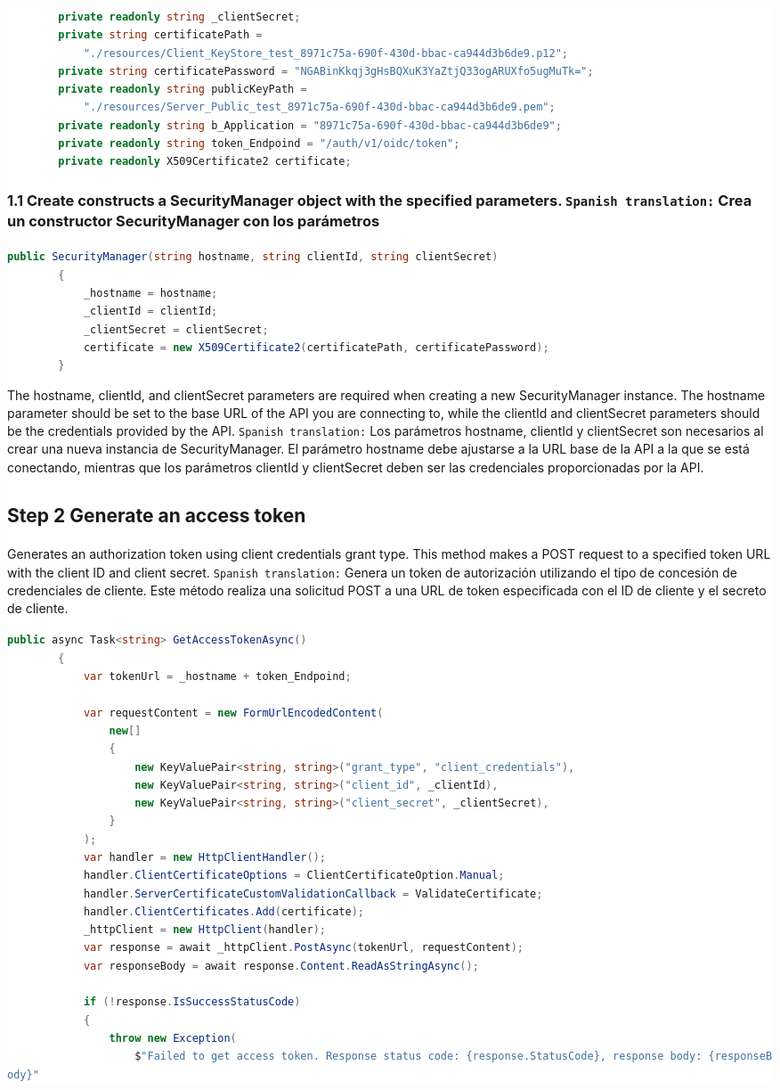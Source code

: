 ```C#
        private readonly string _clientSecret;
        private string certificatePath =
            "./resources/Client_KeyStore_test_8971c75a-690f-430d-bbac-ca944d3b6de9.p12";
        private string certificatePassword = "NGABinKkqj3gHsBQXuK3YaZtjQ33ogARUXfo5ugMuTk=";
        private readonly string publicKeyPath =
            "./resources/Server_Public_test_8971c75a-690f-430d-bbac-ca944d3b6de9.pem";
        private readonly string b_Application = "8971c75a-690f-430d-bbac-ca944d3b6de9";
        private readonly string token_Endpoind = "/auth/v1/oidc/token";
        private readonly X509Certificate2 certificate;
```
### 1.1 Create constructs a SecurityManager object with the specified parameters. `Spanish translation:` Crea un constructor SecurityManager con los parámetros

```C#
public SecurityManager(string hostname, string clientId, string clientSecret)
        {
            _hostname = hostname;
            _clientId = clientId;
            _clientSecret = clientSecret;
            certificate = new X509Certificate2(certificatePath, certificatePassword);
        }
```
The hostname, clientId, and clientSecret parameters are required when creating a new SecurityManager instance. The hostname parameter should be set to the base URL of the API you are connecting to, while the clientId and clientSecret parameters should be the credentials provided by the API.  `Spanish translation:` Los parámetros hostname, clientId y clientSecret son necesarios al crear una nueva instancia de SecurityManager. El parámetro hostname debe ajustarse a la URL base de la API a la que se está conectando, mientras que los parámetros clientId y clientSecret deben ser las credenciales proporcionadas por la API.

## Step 2 Generate an access token 
Generates an authorization token using client credentials grant type. This method makes a POST request to a specified token URL with the client ID and client secret. `Spanish translation:` Genera un token de autorización utilizando el tipo de concesión de credenciales de cliente. Este método realiza una solicitud POST a una URL de token especificada con el ID de cliente y el secreto de cliente.


```C#
public async Task<string> GetAccessTokenAsync()
        {
            var tokenUrl = _hostname + token_Endpoind;

            var requestContent = new FormUrlEncodedContent(
                new[]
                {
                    new KeyValuePair<string, string>("grant_type", "client_credentials"),
                    new KeyValuePair<string, string>("client_id", _clientId),
                    new KeyValuePair<string, string>("client_secret", _clientSecret),
                }
            );
            var handler = new HttpClientHandler();
            handler.ClientCertificateOptions = ClientCertificateOption.Manual;
            handler.ServerCertificateCustomValidationCallback = ValidateCertificate;
            handler.ClientCertificates.Add(certificate);
            _httpClient = new HttpClient(handler);
            var response = await _httpClient.PostAsync(tokenUrl, requestContent);
            var responseBody = await response.Content.ReadAsStringAsync();

            if (!response.IsSuccessStatusCode)
            {
                throw new Exception(
                    $"Failed to get access token. Response status code: {response.StatusCode}, response body: {responseBody}"
```